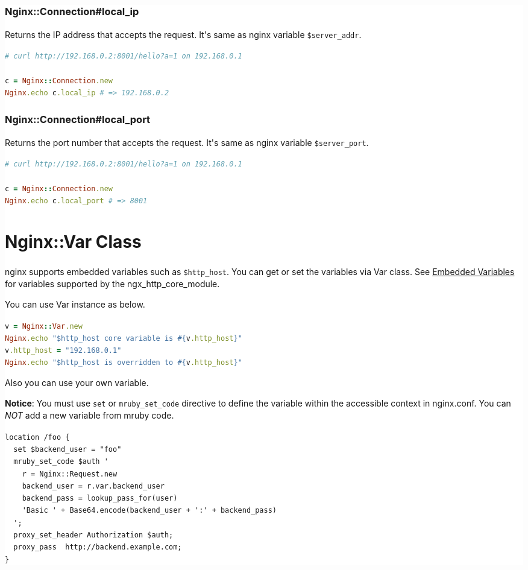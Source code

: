 ### Nginx::Connection#local_ip

Returns the IP address that accepts the request. It's same as nginx variable `$server_addr`.

```ruby
# curl http://192.168.0.2:8001/hello?a=1 on 192.168.0.1

c = Nginx::Connection.new
Nginx.echo c.local_ip # => 192.168.0.2
```

### Nginx::Connection#local_port

Returns the port number that accepts the request. It's same as nginx variable `$server_port`.

```ruby
# curl http://192.168.0.2:8001/hello?a=1 on 192.168.0.1

c = Nginx::Connection.new
Nginx.echo c.local_port # => 8001
```

# Nginx::Var Class

nginx supports embedded variables such as `$http_host`. 
You can get or set the variables via Var class.
See [Embedded Variables](http://nginx.org/en/docs/http/ngx_http_core_module.html#variables) for 
variables supported by the ngx_http_core_module.

You can use Var instance as below.

```ruby
v = Nginx::Var.new
Nginx.echo "$http_host core variable is #{v.http_host}"
v.http_host = "192.168.0.1"
Nginx.echo "$http_host is overridden to #{v.http_host}"
```

Also you can use your own variable.

__Notice__: You must use `set` or `mruby_set_code` directive to define the variable within the accessible context in nginx.conf. You can *NOT* add a new variable from mruby code.

```
location /foo {
  set $backend_user = "foo"
  mruby_set_code $auth '
    r = Nginx::Request.new
    backend_user = r.var.backend_user
    backend_pass = lookup_pass_for(user)
    'Basic ' + Base64.encode(backend_user + ':' + backend_pass)
  ';
  proxy_set_header Authorization $auth;
  proxy_pass  http://backend.example.com;
}
```
